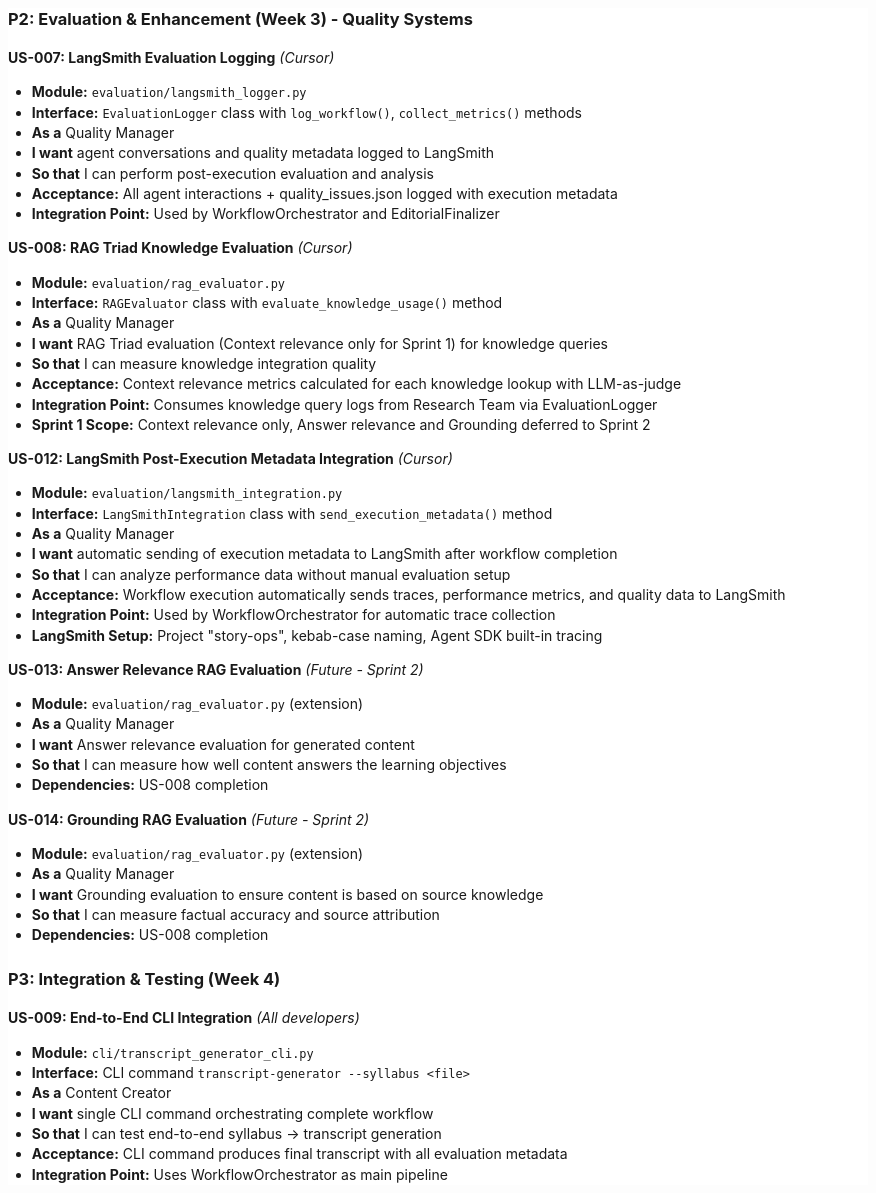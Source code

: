 ### P2: Evaluation & Enhancement (Week 3) - Quality Systems

**US-007: LangSmith Evaluation Logging** *(Cursor)*
- **Module:** `evaluation/langsmith_logger.py`
- **Interface:** `EvaluationLogger` class with `log_workflow()`, `collect_metrics()` methods
- **As a** Quality Manager
- **I want** agent conversations and quality metadata logged to LangSmith  
- **So that** I can perform post-execution evaluation and analysis
- **Acceptance:** All agent interactions + quality_issues.json logged with execution metadata
- **Integration Point:** Used by WorkflowOrchestrator and EditorialFinalizer

**US-008: RAG Triad Knowledge Evaluation** *(Cursor)*
- **Module:** `evaluation/rag_evaluator.py`
- **Interface:** `RAGEvaluator` class with `evaluate_knowledge_usage()` method
- **As a** Quality Manager
- **I want** RAG Triad evaluation (Context relevance only for Sprint 1) for knowledge queries
- **So that** I can measure knowledge integration quality
- **Acceptance:** Context relevance metrics calculated for each knowledge lookup with LLM-as-judge
- **Integration Point:** Consumes knowledge query logs from Research Team via EvaluationLogger
- **Sprint 1 Scope:** Context relevance only, Answer relevance and Grounding deferred to Sprint 2

**US-012: LangSmith Post-Execution Metadata Integration** *(Cursor)*
- **Module:** `evaluation/langsmith_integration.py`
- **Interface:** `LangSmithIntegration` class with `send_execution_metadata()` method
- **As a** Quality Manager
- **I want** automatic sending of execution metadata to LangSmith after workflow completion
- **So that** I can analyze performance data without manual evaluation setup
- **Acceptance:** Workflow execution automatically sends traces, performance metrics, and quality data to LangSmith
- **Integration Point:** Used by WorkflowOrchestrator for automatic trace collection
- **LangSmith Setup:** Project "story-ops", kebab-case naming, Agent SDK built-in tracing

**US-013: Answer Relevance RAG Evaluation** *(Future - Sprint 2)*
- **Module:** `evaluation/rag_evaluator.py` (extension)
- **As a** Quality Manager
- **I want** Answer relevance evaluation for generated content
- **So that** I can measure how well content answers the learning objectives
- **Dependencies:** US-008 completion

**US-014: Grounding RAG Evaluation** *(Future - Sprint 2)*
- **Module:** `evaluation/rag_evaluator.py` (extension)  
- **As a** Quality Manager
- **I want** Grounding evaluation to ensure content is based on source knowledge
- **So that** I can measure factual accuracy and source attribution
- **Dependencies:** US-008 completion

### P3: Integration & Testing (Week 4)

**US-009: End-to-End CLI Integration** *(All developers)*
- **Module:** `cli/transcript_generator_cli.py`
- **Interface:** CLI command `transcript-generator --syllabus <file>`
- **As a** Content Creator
- **I want** single CLI command orchestrating complete workflow
- **So that** I can test end-to-end syllabus → transcript generation
- **Acceptance:** CLI command produces final transcript with all evaluation metadata
- **Integration Point:** Uses WorkflowOrchestrator as main pipeline
